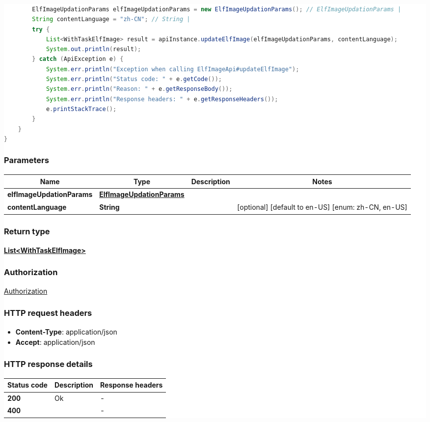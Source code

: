 ```java
        ElfImageUpdationParams elfImageUpdationParams = new ElfImageUpdationParams(); // ElfImageUpdationParams | 
        String contentLanguage = "zh-CN"; // String | 
        try {
            List<WithTaskElfImage> result = apiInstance.updateElfImage(elfImageUpdationParams, contentLanguage);
            System.out.println(result);
        } catch (ApiException e) {
            System.err.println("Exception when calling ElfImageApi#updateElfImage");
            System.err.println("Status code: " + e.getCode());
            System.err.println("Reason: " + e.getResponseBody());
            System.err.println("Response headers: " + e.getResponseHeaders());
            e.printStackTrace();
        }
    }
}
```

### Parameters


Name | Type | Description  | Notes
------------- | ------------- | ------------- | -------------
 **elfImageUpdationParams** | [**ElfImageUpdationParams**](ElfImageUpdationParams.md)|  |
 **contentLanguage** | **String**|  | [optional] [default to en-US] [enum: zh-CN, en-US]

### Return type

[**List&lt;WithTaskElfImage&gt;**](WithTaskElfImage.md)

### Authorization

[Authorization](../README.md#Authorization)

### HTTP request headers

- **Content-Type**: application/json
- **Accept**: application/json


### HTTP response details
| Status code | Description | Response headers |
|-------------|-------------|------------------|
| **200** | Ok |  -  |
| **400** |  |  -  |

